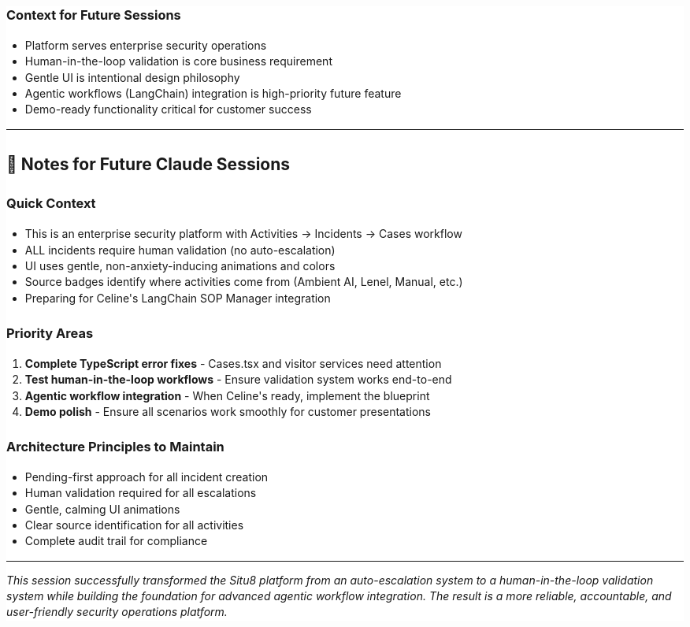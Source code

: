 ### Context for Future Sessions
- Platform serves enterprise security operations
- Human-in-the-loop validation is core business requirement
- Gentle UI is intentional design philosophy
- Agentic workflows (LangChain) integration is high-priority future feature
- Demo-ready functionality critical for customer success

---

## 📝 Notes for Future Claude Sessions

### Quick Context
- This is an enterprise security platform with Activities → Incidents → Cases workflow
- ALL incidents require human validation (no auto-escalation)
- UI uses gentle, non-anxiety-inducing animations and colors
- Source badges identify where activities come from (Ambient AI, Lenel, Manual, etc.)
- Preparing for Celine's LangChain SOP Manager integration

### Priority Areas
1. **Complete TypeScript error fixes** - Cases.tsx and visitor services need attention
2. **Test human-in-the-loop workflows** - Ensure validation system works end-to-end
3. **Agentic workflow integration** - When Celine's ready, implement the blueprint
4. **Demo polish** - Ensure all scenarios work smoothly for customer presentations

### Architecture Principles to Maintain
- Pending-first approach for all incident creation
- Human validation required for all escalations
- Gentle, calming UI animations
- Clear source identification for all activities
- Complete audit trail for compliance

---

*This session successfully transformed the Situ8 platform from an auto-escalation system to a human-in-the-loop validation system while building the foundation for advanced agentic workflow integration. The result is a more reliable, accountable, and user-friendly security operations platform.*